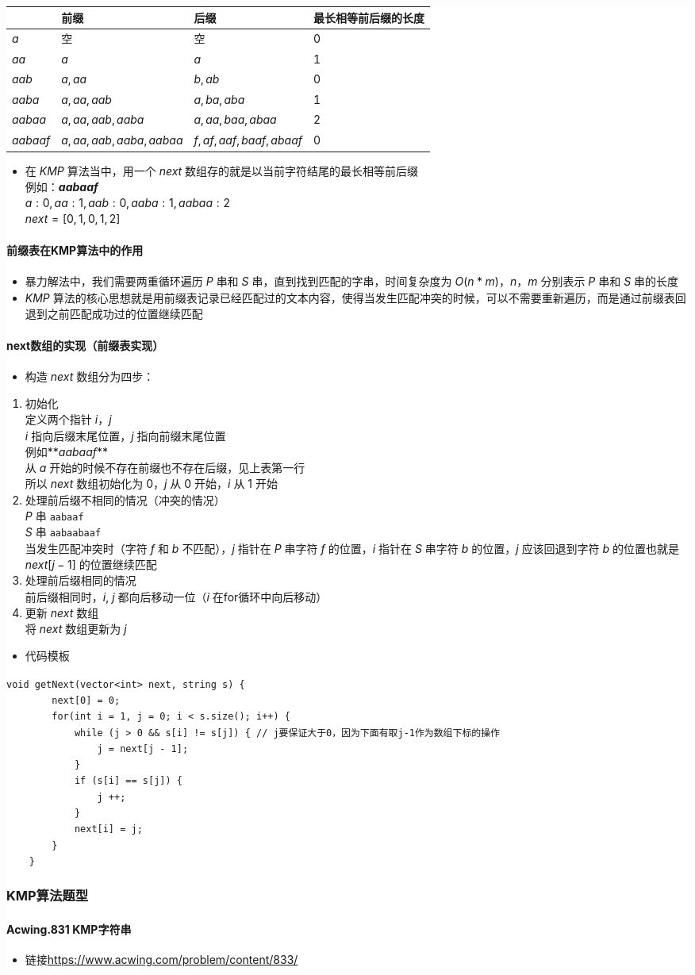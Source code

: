 |          | 前缀                      | 后缀                      | 最长相等前后缀的长度 |
| :------- | :------------------------ | :------------------------ | :------------------- |
| $a$      | 空                        | 空                        | $0$                  |
| $aa$     | $a$                       | $a$                       | $1$                  |
| $aab$    | $a, aa$                   | $b, ab$                   | $0$                  |
| $aaba$   | $a, aa, aab$              | $a, ba, aba$              | $1$                  |
| $aabaa$  | $a, aa, aab, aaba$        | $a, aa, baa, abaa$        | $2$                  |
| $aabaaf$ | $a, aa, aab, aaba, aabaa$ | $f, af, aaf, baaf, abaaf$ | $0$                  |

- 在 $KMP$ 算法当中，用一个 $next$ 数组存的就是以当前字符结尾的最长相等前后缀  
  例如：**$aabaaf$**  
  $a: 0, aa: 1, aab: 0, aaba: 1, aabaa: 2$    
  $next = [0, 1, 0, 1, 2]$  
#### 前缀表在KMP算法中的作用
- 暴力解法中，我们需要两重循环遍历 $P$ 串和 $S$ 串，直到找到匹配的字串，时间复杂度为 $O(n*m)$，$n$，$m$ 分别表示 $P$ 串和 $S$ 串的长度
- $KMP$ 算法的核心思想就是用前缀表记录已经匹配过的文本内容，使得当发生匹配冲突的时候，可以不需要重新遍历，而是通过前缀表回退到之前匹配成功过的位置继续匹配
#### next数组的实现（前缀表实现）
- 构造 $next$ 数组分为四步：  
1. 初始化  
  定义两个指针 $i，j$  
  $i$ 指向后缀末尾位置，$j$ 指向前缀末尾位置  
  例如**$aabaaf$**  
  从 $a$ 开始的时候不存在前缀也不存在后缀，见上表第一行  
  所以 $next$ 数组初始化为 $0$，$j$ 从 $0$ 开始，$i$ 从 $1$ 开始
2. 处理前后缀不相同的情况（冲突的情况）  
  $P$ 串 `aabaaf`  
  $S$ 串 `aabaabaaf`  
  当发生匹配冲突时（字符 $f$ 和 $b$ 不匹配），$j$ 指针在 $P$ 串字符 $f$ 的位置，$i$ 指针在 $S$ 串字符 $b$ 的位置，$j$ 应该回退到字符 $b$ 的位置也就是 $next[j-1]$ 的位置继续匹配
3. 处理前后缀相同的情况  
  前后缀相同时，$i$, $j$ 都向后移动一位（$i$ 在for循环中向后移动）
4. 更新 $next$ 数组  
  将 $next$ 数组更新为 $j$
- 代码模板
```
void getNext(vector<int> next, string s) {
        next[0] = 0;
        for(int i = 1, j = 0; i < s.size(); i++) {
            while (j > 0 && s[i] != s[j]) { // j要保证大于0，因为下面有取j-1作为数组下标的操作
                j = next[j - 1]; 
            }
            if (s[i] == s[j]) {
                j ++;
            }
            next[i] = j;
        }
    }
```
### KMP算法题型
#### Acwing.831 KMP字符串
- 链接<https://www.acwing.com/problem/content/833/>  
